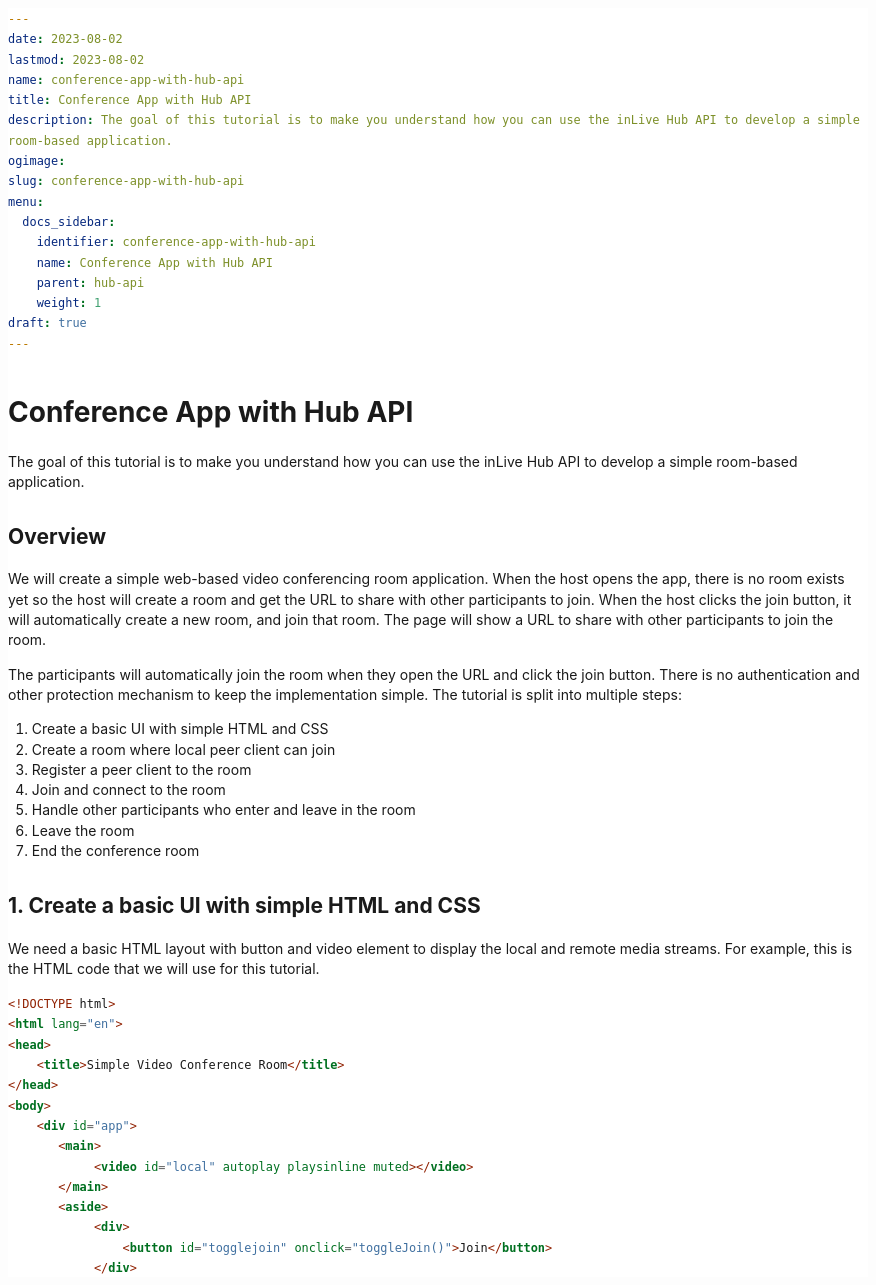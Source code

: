```yaml
---
date: 2023-08-02
lastmod: 2023-08-02
name: conference-app-with-hub-api
title: Conference App with Hub API
description: The goal of this tutorial is to make you understand how you can use the inLive Hub API to develop a simple room-based application.
ogimage:
slug: conference-app-with-hub-api
menu:
  docs_sidebar:
    identifier: conference-app-with-hub-api
    name: Conference App with Hub API
    parent: hub-api
    weight: 1
draft: true
---
```


# Conference App with Hub API

The goal of this tutorial is to make you understand how you can use the inLive Hub API to develop a simple room-based application.

## Overview

We will create a simple web-based video conferencing room application. When the host opens the app, there is no room exists yet so the host will create a room and get the URL to share with other participants to join. When the host clicks the join button, it will automatically create a new room, and join that room. The page will show a URL to share with other participants to join the room.

The participants will automatically join the room when they open the URL and click the join button. There is no authentication and other protection mechanism to keep the implementation simple. The tutorial is split into multiple steps:
1. Create a basic UI with simple HTML and CSS
2. Create a room where local peer client can join
3. Register a peer client to the room
4. Join and connect to the room
5. Handle other participants who enter and leave in the room
6. Leave the room
7. End the conference room

## 1. Create a basic UI with simple HTML and CSS

We need a basic HTML layout with button and video element to display the local and remote media streams. For example, this is the HTML code that we will use for this tutorial.

```html
<!DOCTYPE html>
<html lang="en">
<head>
    <title>Simple Video Conference Room</title>
</head>
<body>
    <div id="app">
       <main>
            <video id="local" autoplay playsinline muted></video>
       </main>
       <aside>
            <div>
                <button id="togglejoin" onclick="toggleJoin()">Join</button>
            </div>
```